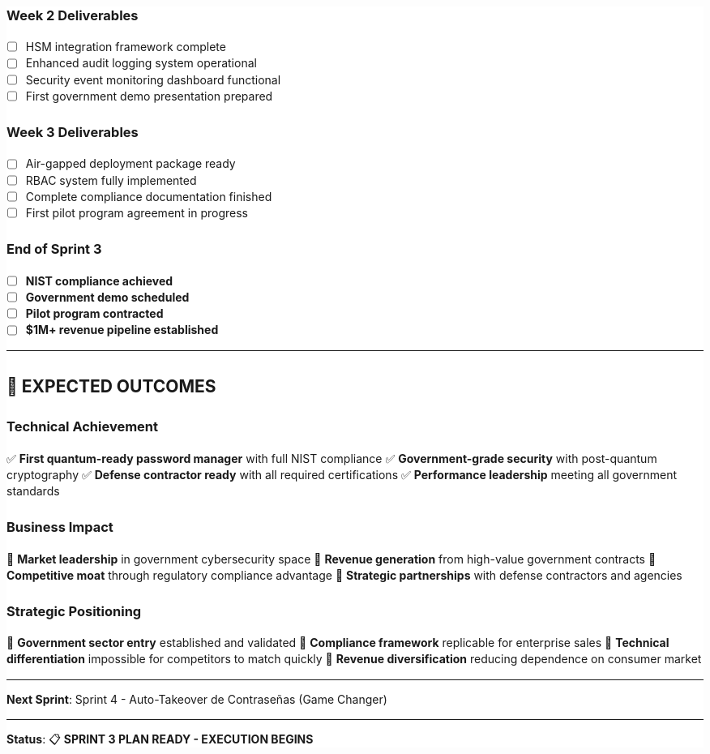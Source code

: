### **Week 2 Deliverables**  
- [ ] HSM integration framework complete
- [ ] Enhanced audit logging system operational
- [ ] Security event monitoring dashboard functional
- [ ] First government demo presentation prepared

### **Week 3 Deliverables**
- [ ] Air-gapped deployment package ready
- [ ] RBAC system fully implemented
- [ ] Complete compliance documentation finished
- [ ] First pilot program agreement in progress

### **End of Sprint 3**
- [ ] **NIST compliance achieved**
- [ ] **Government demo scheduled**
- [ ] **Pilot program contracted**
- [ ] **$1M+ revenue pipeline established**

---

## 🎯 **EXPECTED OUTCOMES**

### **Technical Achievement**
✅ **First quantum-ready password manager** with full NIST compliance
✅ **Government-grade security** with post-quantum cryptography
✅ **Defense contractor ready** with all required certifications
✅ **Performance leadership** meeting all government standards

### **Business Impact**
🎯 **Market leadership** in government cybersecurity space
🎯 **Revenue generation** from high-value government contracts
🎯 **Competitive moat** through regulatory compliance advantage
🎯 **Strategic partnerships** with defense contractors and agencies

### **Strategic Positioning**
🚀 **Government sector entry** established and validated
🚀 **Compliance framework** replicable for enterprise sales
🚀 **Technical differentiation** impossible for competitors to match quickly
🚀 **Revenue diversification** reducing dependence on consumer market

---

**Next Sprint**: Sprint 4 - Auto-Takeover de Contraseñas (Game Changer)

---

**Status**: 📋 **SPRINT 3 PLAN READY - EXECUTION BEGINS**